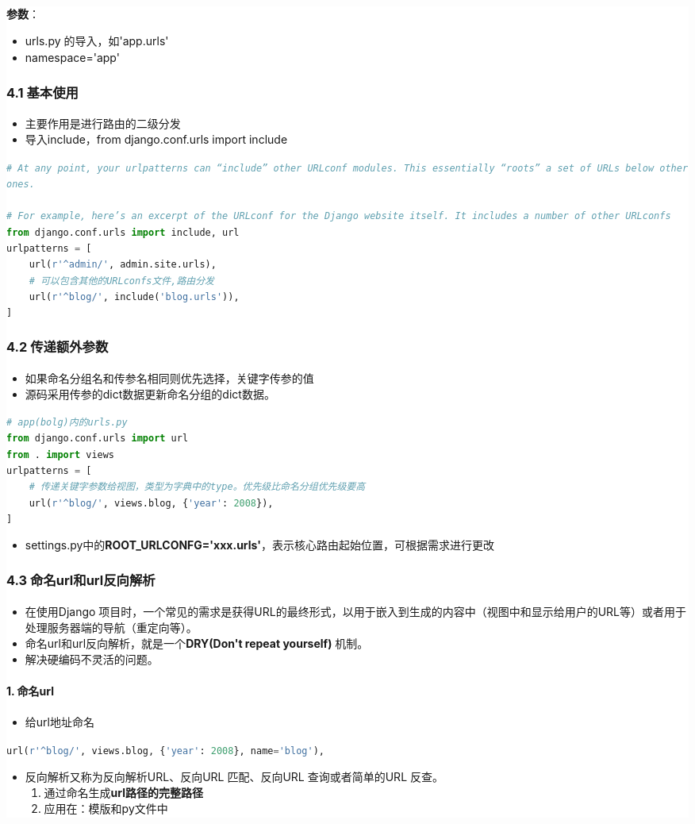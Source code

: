 **参数**：

- urls.py 的导入，如'app.urls'
- namespace='app'

### 4.1 基本使用

- 主要作用是进行路由的二级分发
- 导入include，from django.conf.urls import include

```python
# At any point, your urlpatterns can “include” other URLconf modules. This essentially “roots” a set of URLs below other ones.

# For example, here’s an excerpt of the URLconf for the Django website itself. It includes a number of other URLconfs
from django.conf.urls import include, url
urlpatterns = [
   	url(r'^admin/', admin.site.urls),
  	# 可以包含其他的URLconfs文件,路由分发
  	url(r'^blog/', include('blog.urls')),   
]
```

### 4.2 传递额外参数

- 如果命名分组名和传参名相同则优先选择，关键字传参的值
- 源码采用传参的dict数据更新命名分组的dict数据。

```python
# app(bolg)内的urls.py
from django.conf.urls import url
from . import views
urlpatterns = [
    # 传递关键字参数给视图，类型为字典中的type。优先级比命名分组优先级要高
  	url(r'^blog/', views.blog, {'year': 2008}),   
]
```

- settings.py中的**ROOT_URLCONFG='xxx.urls'**，表示核心路由起始位置，可根据需求进行更改

### 4.3 命名url和url反向解析

- 在使用Django 项目时，一个常见的需求是获得URL的最终形式，以用于嵌入到生成的内容中（视图中和显示给用户的URL等）或者用于处理服务器端的导航（重定向等）。
- 命名url和url反向解析，就是一个**DRY(Don't repeat yourself)** 机制。
- 解决硬编码不灵活的问题。

#### 1. 命名url

- 给url地址命名

```python
url(r'^blog/', views.blog, {'year': 2008}, name='blog'),
```

- 反向解析又称为反向解析URL、反向URL 匹配、反向URL 查询或者简单的URL 反查。
  1. 通过命名生成**url路径的完整路径**
  2. 应用在：模版和py文件中

